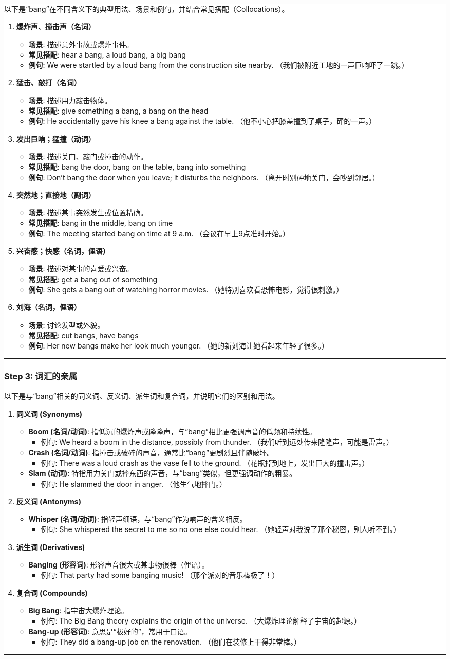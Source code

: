 以下是“bang”在不同含义下的典型用法、场景和例句，并结合常见搭配（Collocations）。

1. **爆炸声、撞击声（名词）**
   - **场景**: 描述意外事故或爆炸事件。
   - **常见搭配**: hear a bang, a loud bang, a big bang
   - **例句**: We were startled by a loud bang from the construction site nearby. （我们被附近工地的一声巨响吓了一跳。）

2. **猛击、敲打（名词）**
   - **场景**: 描述用力敲击物体。
   - **常见搭配**: give something a bang, a bang on the head
   - **例句**: He accidentally gave his knee a bang against the table. （他不小心把膝盖撞到了桌子，砰的一声。）

3. **发出巨响；猛撞（动词）**
   - **场景**: 描述关门、敲门或撞击的动作。
   - **常见搭配**: bang the door, bang on the table, bang into something
   - **例句**: Don’t bang the door when you leave; it disturbs the neighbors. （离开时别砰地关门，会吵到邻居。）

4. **突然地；直接地（副词）**
   - **场景**: 描述某事突然发生或位置精确。
   - **常见搭配**: bang in the middle, bang on time
   - **例句**: The meeting started bang on time at 9 a.m. （会议在早上9点准时开始。）

5. **兴奋感；快感（名词，俚语）**
   - **场景**: 描述对某事的喜爱或兴奋。
   - **常见搭配**: get a bang out of something
   - **例句**: She gets a bang out of watching horror movies. （她特别喜欢看恐怖电影，觉得很刺激。）

6. **刘海（名词，俚语）**
   - **场景**: 讨论发型或外貌。
   - **常见搭配**: cut bangs, have bangs
   - **例句**: Her new bangs make her look much younger. （她的新刘海让她看起来年轻了很多。）

---

### **Step 3: 词汇的亲属**

以下是与“bang”相关的同义词、反义词、派生词和复合词，并说明它们的区别和用法。

1. **同义词 (Synonyms)**
   - **Boom (名词/动词)**: 指低沉的爆炸声或隆隆声，与“bang”相比更强调声音的低频和持续性。
     - 例句: We heard a boom in the distance, possibly from thunder. （我们听到远处传来隆隆声，可能是雷声。）
   - **Crash (名词/动词)**: 指撞击或破碎的声音，通常比“bang”更剧烈且伴随破坏。
     - 例句: There was a loud crash as the vase fell to the ground. （花瓶掉到地上，发出巨大的撞击声。）
   - **Slam (动词)**: 特指用力关门或摔东西的声音，与“bang”类似，但更强调动作的粗暴。
     - 例句: He slammed the door in anger. （他生气地摔门。）

2. **反义词 (Antonyms)**
   - **Whisper (名词/动词)**: 指轻声细语，与“bang”作为响声的含义相反。
     - 例句: She whispered the secret to me so no one else could hear. （她轻声对我说了那个秘密，别人听不到。）

3. **派生词 (Derivatives)**
   - **Banging (形容词)**: 形容声音很大或某事物很棒（俚语）。
     - 例句: That party had some banging music! （那个派对的音乐棒极了！）

4. **复合词 (Compounds)**
   - **Big Bang**: 指宇宙大爆炸理论。
     - 例句: The Big Bang theory explains the origin of the universe. （大爆炸理论解释了宇宙的起源。）
   - **Bang-up (形容词)**: 意思是“极好的”，常用于口语。
     - 例句: They did a bang-up job on the renovation. （他们在装修上干得非常棒。）

---